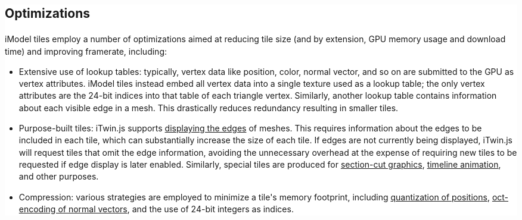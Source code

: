 ## Optimizations

iModel tiles employ a number of optimizations aimed at reducing tile size (and by extension, GPU memory usage and download time) and improving framerate, including:

- Extensive use of lookup tables: typically, vertex data like position, color, normal vector, and so on are submitted to the GPU as vertex attributes. iModel tiles instead embed all vertex data into a single texture used as a lookup table; the only vertex attributes are the 24-bit indices into that table of each triangle vertex. Similarly, another lookup table contains information about each visible edge in a mesh. This drastically reduces redundancy resulting in smaller tiles.

- Purpose-built tiles: iTwin.js supports [displaying the edges](./EdgeDisplay.md) of meshes. This requires information about the edges to be included in each tile, which can substantially increase the size of each tile. If edges are not currently being displayed, iTwin.js will request tiles that omit the edge information, avoiding the unnecessary overhead at the expense of requiring new tiles to be requested if edge display is later enabled. Similarly, special tiles are produced for [section-cut graphics](./Clipping.md#section-cut-graphics), [timeline animation](./TimelineAnimation.md), and other purposes.

- Compression: various strategies are employed to minimize a tile's memory footprint, including [quantization of positions](https://www.itwinjs.org/reference/imodeljs-common/geometry/qpoint3d/), [oct-encoding of normal vectors](https://www.itwinjs.org/reference/imodeljs-common/rendering/octencodednormal/), and the use of 24-bit integers as indices.

